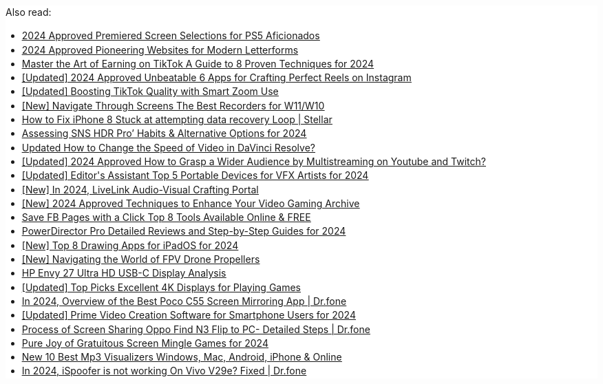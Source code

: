 
<span class="atpl-alsoreadstyle">Also read:</span>
<div><ul>
<li><a href="https://fox-blue.techidaily.com/2024-approved-premiered-screen-selections-for-ps5-aficionados/"><u>2024 Approved  Premiered Screen Selections for PS5 Aficionados</u></a></li>
<li><a href="https://fox-blue.techidaily.com/2024-approved-pioneering-websites-for-modern-letterforms/"><u>2024 Approved  Pioneering Websites for Modern Letterforms</u></a></li>
<li><a href="https://tiktok-video-recordings.techidaily.com/master-the-art-of-earning-on-tiktok-a-guide-to-8-proven-techniques-for-2024/"><u>Master the Art of Earning on TikTok  A Guide to 8 Proven Techniques for 2024</u></a></li>
<li><a href="https://instagram-video-recordings.techidaily.com/updated-2024-approved-unbeatable-6-apps-for-crafting-perfect-reels-on-instagram/"><u>[Updated] 2024 Approved  Unbeatable 6 Apps for Crafting Perfect Reels on Instagram</u></a></li>
<li><a href="https://extra-hints.techidaily.com/updated-boosting-tiktok-quality-with-smart-zoom-use/"><u>[Updated] Boosting TikTok Quality with Smart Zoom Use</u></a></li>
<li><a href="https://screen-video-capture.techidaily.com/new-navigate-through-screens-the-best-recorders-for-w11w10/"><u>[New] Navigate Through Screens  The Best Recorders for W11/W10</u></a></li>
<li><a href="https://blog-min.techidaily.com/how-to-fix-iphone-8-stuck-at-attempting-data-recovery-loop-stellar-by-stellar-data-recovery-ios-iphone-data-recovery/"><u>How to Fix iPhone 8 Stuck at attempting data recovery Loop | Stellar</u></a></li>
<li><a href="https://extra-information.techidaily.com/assessing-sns-hdr-pro-habits-and-alternative-options-for-2024/"><u>Assessing SNS HDR Pro’ Habits & Alternative Options for 2024</u></a></li>
<li><a href="https://ai-editing-video.techidaily.com/updated-how-to-change-the-speed-of-video-in-davinci-resolve/"><u>Updated How to Change the Speed of Video in DaVinci Resolve?</u></a></li>
<li><a href="https://eaxpv-info.techidaily.com/updated-2024-approved-how-to-grasp-a-wider-audience-by-multistreaming-on-youtube-and-twitch/"><u>[Updated] 2024 Approved  How to Grasp a Wider Audience by Multistreaming on Youtube and Twitch?</u></a></li>
<li><a href="https://facebook-video-footage.techidaily.com/updated-editors-assistant-top-5-portable-devices-for-vfx-artists-for-2024/"><u>[Updated] Editor's Assistant  Top 5 Portable Devices for VFX Artists for 2024</u></a></li>
<li><a href="https://article-helps.techidaily.com/new-in-2024-livelink-audio-visual-crafting-portal/"><u>[New] In 2024, LiveLink Audio-Visual Crafting Portal</u></a></li>
<li><a href="https://on-screen-recording.techidaily.com/new-2024-approved-techniques-to-enhance-your-video-gaming-archive/"><u>[New] 2024 Approved  Techniques to Enhance Your Video Gaming Archive</u></a></li>
<li><a href="https://facebook-clips.techidaily.com/save-fb-pages-with-a-click-top-8-tools-available-online-and-free/"><u>Save FB Pages with a Click  Top 8 Tools Available Online & FREE</u></a></li>
<li><a href="https://extra-support.techidaily.com/powerdirector-pro-detailed-reviews-and-step-by-step-guides-for-2024/"><u>PowerDirector Pro  Detailed Reviews and Step-by-Step Guides for 2024</u></a></li>
<li><a href="https://fox-helps.techidaily.com/new-top-8-drawing-apps-for-ipados-for-2024/"><u>[New] Top 8 Drawing Apps for iPadOS for 2024</u></a></li>
<li><a href="https://extra-support.techidaily.com/new-navigating-the-world-of-fpv-drone-propellers/"><u>[New] Navigating the World of FPV Drone Propellers</u></a></li>
<li><a href="https://extra-hints.techidaily.com/hp-envy-27-ultra-hd-usb-c-display-analysis/"><u>HP Envy 27 Ultra HD USB-C Display Analysis</u></a></li>
<li><a href="https://some-tips.techidaily.com/updated-top-picks-excellent-4k-displays-for-playing-games/"><u>[Updated] Top Picks  Excellent 4K Displays for Playing Games</u></a></li>
<li><a href="https://screen-mirror.techidaily.com/in-2024-overview-of-the-best-poco-c55-screen-mirroring-app-drfone-by-drfone-android/"><u>In 2024, Overview of the Best Poco C55 Screen Mirroring App | Dr.fone</u></a></li>
<li><a href="https://youtube-tips.techidaily.com/ed-prime-video-creation-software-for-smartphone-users-for-2024/"><u>[Updated] Prime Video Creation Software for Smartphone Users for 2024</u></a></li>
<li><a href="https://screen-mirror.techidaily.com/process-of-screen-sharing-oppo-find-n3-flip-to-pc-detailed-steps-drfone-by-drfone-android/"><u>Process of Screen Sharing Oppo Find N3 Flip to PC- Detailed Steps | Dr.fone</u></a></li>
<li><a href="https://remote-screen-capture.techidaily.com/pure-joy-of-gratuitous-screen-mingle-games-for-2024/"><u>Pure Joy of Gratuitous Screen Mingle Games for 2024</u></a></li>
<li><a href="https://ai-editing-video.techidaily.com/new-10-best-mp3-visualizers-windows-mac-android-iphone-and-online/"><u>New 10 Best Mp3 Visualizers Windows, Mac, Android, iPhone & Online</u></a></li>
<li><a href="https://phone-solutions.techidaily.com/in-2024-ispoofer-is-not-working-on-vivo-v29e-fixed-drfone-by-drfone-virtual-android/"><u>In 2024, iSpoofer is not working On Vivo V29e? Fixed | Dr.fone</u></a></li>